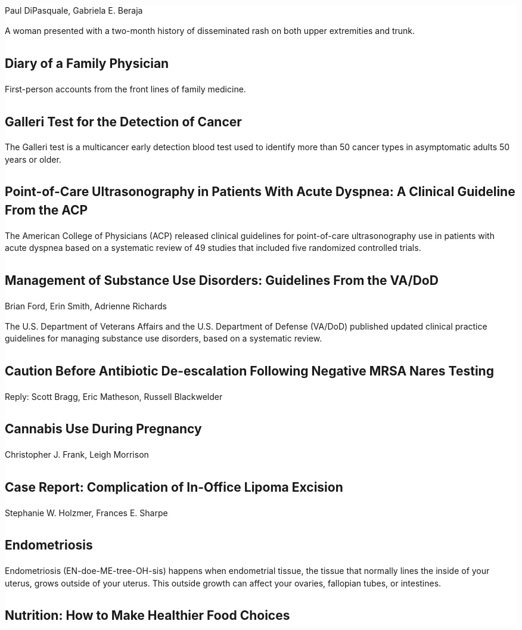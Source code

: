 Paul DiPasquale, Gabriela E. Beraja

A woman presented with a two-month history of disseminated rash on both upper extremities and trunk.

## Diary of a Family Physician

First-person accounts from the front lines of family medicine.

## Galleri Test for the Detection of Cancer

The Galleri test is a multicancer early detection blood test used to identify more than 50 cancer types in asymptomatic adults 50 years or older.

## Point-of-Care Ultrasonography in Patients With Acute Dyspnea: A Clinical Guideline From the ACP

The American College of Physicians (ACP) released clinical guidelines for point-of-care ultrasonography use in patients with acute dyspnea based on a systematic review of 49 studies that included five randomized controlled trials.

## Management of Substance Use Disorders: Guidelines From the VA/DoD

Brian Ford, Erin Smith, Adrienne Richards

The U.S. Department of Veterans Affairs and the U.S. Department of Defense (VA/DoD) published updated clinical practice guidelines for managing substance use disorders, based on a systematic review.

## Caution Before Antibiotic De-escalation Following Negative MRSA Nares Testing

Reply: Scott Bragg, Eric Matheson, Russell Blackwelder

## Cannabis Use During Pregnancy

Christopher J. Frank, Leigh Morrison

## Case Report: Complication of In-Office Lipoma Excision

Stephanie W. Holzmer, Frances E. Sharpe

## Endometriosis

Endometriosis (EN-doe-ME-tree-OH-sis) happens when endometrial tissue, the tissue that normally lines the inside of your uterus, grows outside of your uterus. This outside growth can affect your ovaries, fallopian tubes, or intestines.

## Nutrition: How to Make Healthier Food Choices
